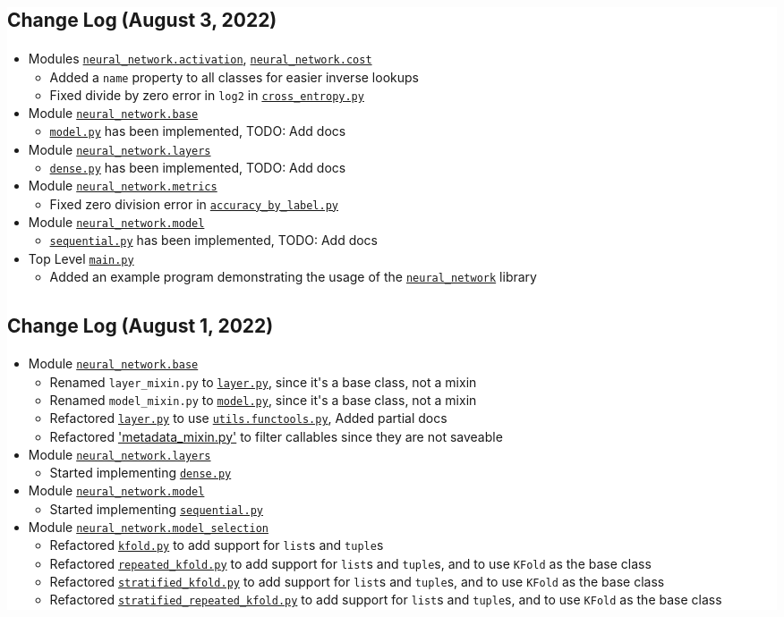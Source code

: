 ## Change Log (August 3, 2022)
+ Modules [`neural_network.activation`](https://github.com/mkpro118/neural_network/neural_network/tree/main/neural_network/activation), [`neural_network.cost`](https://github.com/mkpro118/neural_network/neural_network/tree/main/neural_network/cost)
    + Added a `name` property to all classes for easier inverse lookups
    + Fixed divide by zero error in `log2` in [`cross_entropy.py`](https://github.com/mkpro118/neural_network/neural_network/blob/main/neural_network/cost/cross_entropy.py)
+ Module [`neural_network.base`](https://github.com/mkpro118/neural_network/neural_network/tree/main/neural_network/base)
    + [`model.py`](https://github.com/mkpro118/neural_network/neural_network/blob/main/neural_network/base/model.py) has been implemented, TODO: Add docs
+ Module [`neural_network.layers`](https://github.com/mkpro118/neural_network/neural_network/tree/main/neural_network/layers)
    + [`dense.py`](https://github.com/mkpro118/neural_network/neural_network/blob/main/neural_network/layers/dense.py) has been implemented, TODO: Add docs
+ Module [`neural_network.metrics`](https://github.com/mkpro118/neural_network/neural_network/tree/main/neural_network/metrics)
    + Fixed zero division error in [`accuracy_by_label.py`](https://github.com/mkpro118/neural_network/neural_network/blob/main/neural_network/metrics/accuracy_by_label.py)
+ Module [`neural_network.model`](https://github.com/mkpro118/neural_network/neural_network/tree/main/neural_network/model)
    + [`sequential.py`](https://github.com/mkpro118/neural_network/neural_network/blob/main/neural_network/model/sequential.py) has been implemented, TODO: Add docs
+ Top Level [`main.py`](https://github.com/mkpro118/neural_network/neural_network/blob/main/main.py)
    + Added an example program demonstrating the usage of the [`neural_network`](https://github.com/mkpro118/neural_network/neural_network/tree/main/neural_network) library

## Change Log (August 1, 2022)
+ Module [`neural_network.base`](https://github.com/mkpro118/neural_network/neural_network/tree/main/neural_network/base)
    + Renamed `layer_mixin.py` to [`layer.py`](https://github.com/mkpro118/neural_network/neural_network/blob/main/neural_network/base/layer.py#L29), since it's a base class, not a mixin
    + Renamed `model_mixin.py` to [`model.py`](https://github.com/mkpro118/neural_network/neural_network/blob/main/neural_network/base/model.py#L29), since it's a base class, not a mixin
    + Refactored [`layer.py`](https://github.com/mkpro118/neural_network/neural_network/blob/main/neural_network/base/layer.py#L29) to use [`utils.functools.py`](https://github.com/mkpro118/neural_network/neural_network/blob/main/neural_network/utils/functools.py), Added partial docs
    + Refactored ['metadata_mixin.py'](https://github.com/mkpro118/neural_network/neural_network/blob/main/neural_network/base/metadata_mixin.py) to filter callables since they are not saveable
+ Module [`neural_network.layers`](https://github.com/mkpro118/neural_network/neural_network/tree/main/neural_network/layers)
    + Started implementing [`dense.py`](https://github.com/mkpro118/neural_network/neural_network/blob/main/neural_network/layers/dense.py)
+ Module [`neural_network.model`](https://github.com/mkpro118/neural_network/neural_network/tree/main/neural_network/model)
    + Started implementing [`sequential.py`](https://github.com/mkpro118/neural_network/neural_network/blob/main/neural_network/model/sequential.py)
+ Module [`neural_network.model_selection`](https://github.com/mkpro118/neural_network/neural_network/tree/main/neural_network/model_selection)
    + Refactored [`kfold.py`](https://github.com/mkpro118/neural_network/neural_network/blob/main/neural_network/model_selection/kfold.py) to add support for `list`s and `tuple`s
    + Refactored [`repeated_kfold.py`](https://github.com/mkpro118/neural_network/neural_network/blob/main/neural_network/model_selection/repeated_kfold.py) to add support for `list`s and `tuple`s, and to use `KFold` as the base class
    + Refactored [`stratified_kfold.py`](https://github.com/mkpro118/neural_network/neural_network/blob/main/neural_network/model_selection/stratified_kfold.py) to add support for `list`s and `tuple`s, and to use `KFold` as the base class
    + Refactored [`stratified_repeated_kfold.py`](https://github.com/mkpro118/neural_network/neural_network/blob/main/neural_network/model_selection/stratified_repeated_kfold.py) to add support for `list`s and `tuple`s, and to use `KFold` as the base class